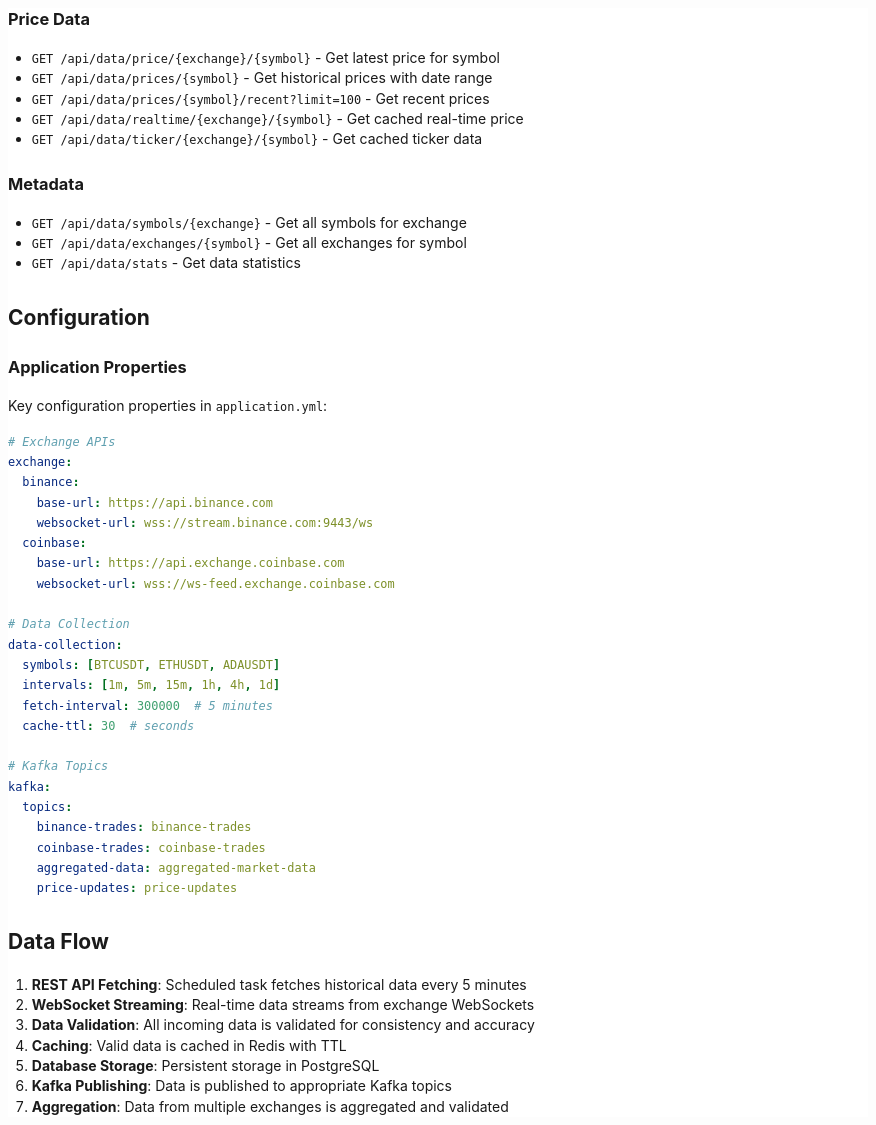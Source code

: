 ### Price Data
- `GET /api/data/price/{exchange}/{symbol}` - Get latest price for symbol
- `GET /api/data/prices/{symbol}` - Get historical prices with date range
- `GET /api/data/prices/{symbol}/recent?limit=100` - Get recent prices
- `GET /api/data/realtime/{exchange}/{symbol}` - Get cached real-time price
- `GET /api/data/ticker/{exchange}/{symbol}` - Get cached ticker data

### Metadata
- `GET /api/data/symbols/{exchange}` - Get all symbols for exchange
- `GET /api/data/exchanges/{symbol}` - Get all exchanges for symbol
- `GET /api/data/stats` - Get data statistics

## Configuration

### Application Properties
Key configuration properties in `application.yml`:

```yaml
# Exchange APIs
exchange:
  binance:
    base-url: https://api.binance.com
    websocket-url: wss://stream.binance.com:9443/ws
  coinbase:
    base-url: https://api.exchange.coinbase.com
    websocket-url: wss://ws-feed.exchange.coinbase.com

# Data Collection
data-collection:
  symbols: [BTCUSDT, ETHUSDT, ADAUSDT]
  intervals: [1m, 5m, 15m, 1h, 4h, 1d]
  fetch-interval: 300000  # 5 minutes
  cache-ttl: 30  # seconds

# Kafka Topics
kafka:
  topics:
    binance-trades: binance-trades
    coinbase-trades: coinbase-trades
    aggregated-data: aggregated-market-data
    price-updates: price-updates
```

## Data Flow

1. **REST API Fetching**: Scheduled task fetches historical data every 5 minutes
2. **WebSocket Streaming**: Real-time data streams from exchange WebSockets
3. **Data Validation**: All incoming data is validated for consistency and accuracy
4. **Caching**: Valid data is cached in Redis with TTL
5. **Database Storage**: Persistent storage in PostgreSQL
6. **Kafka Publishing**: Data is published to appropriate Kafka topics
7. **Aggregation**: Data from multiple exchanges is aggregated and validated
